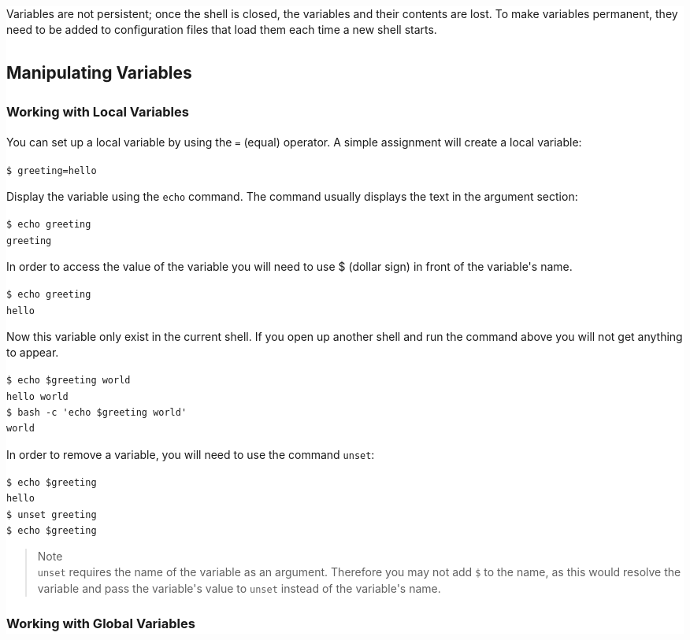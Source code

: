 Variables are not persistent; once the shell is closed, the variables and their contents are lost. To make variables permanent, they need to be added to configuration files that load them each time a new shell starts.

## Manipulating Variables

### Working with Local Variables

You can set up a local variable by using the `=` (equal) operator. A simple assignment will create a local variable:

```
$ greeting=hello
```

Display the variable using the `echo` command. The command usually displays the text in the argument section:

```
$ echo greeting
greeting
```

In order to access the value of the variable you will need to use $ (dollar sign) in front of the variable's name.

```
$ echo greeting
hello
```

Now this variable only exist in the current shell. If you open up another shell and run the command above you will not get anything to appear.

```
$ echo $greeting world
hello world
$ bash -c 'echo $greeting world'
world
```

In order to remove a variable, you will need to use the command `unset`:

```
$ echo $greeting
hello
$ unset greeting
$ echo $greeting
```

>Note\
>`unset` requires the name of the variable as an argument. Therefore you may not add `$` to the name, as this would resolve the variable and pass the variable's value to `unset` instead of the variable's name.

### Working with Global Variables

